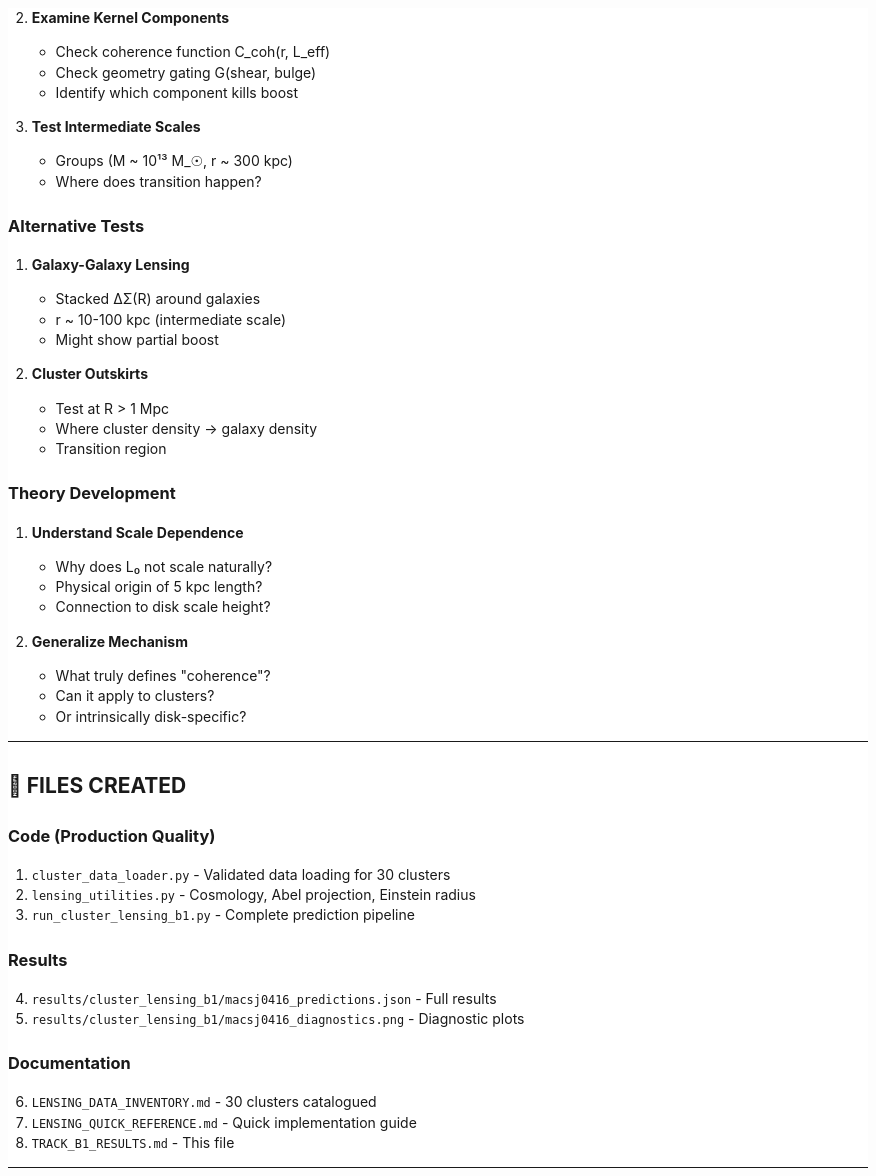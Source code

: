 2. **Examine Kernel Components**
   - Check coherence function C_coh(r, L_eff)
   - Check geometry gating G(shear, bulge)
   - Identify which component kills boost

3. **Test Intermediate Scales**
   - Groups (M ~ 10¹³ M_☉, r ~ 300 kpc)
   - Where does transition happen?

### Alternative Tests

1. **Galaxy-Galaxy Lensing**
   - Stacked ΔΣ(R) around galaxies
   - r ~ 10-100 kpc (intermediate scale)
   - Might show partial boost

2. **Cluster Outskirts**
   - Test at R > 1 Mpc
   - Where cluster density → galaxy density
   - Transition region

### Theory Development

1. **Understand Scale Dependence**
   - Why does L₀ not scale naturally?
   - Physical origin of 5 kpc length?
   - Connection to disk scale height?

2. **Generalize Mechanism**
   - What truly defines "coherence"?
   - Can it apply to clusters?
   - Or intrinsically disk-specific?

---

## 📁 **FILES CREATED**

### Code (Production Quality)
1. `cluster_data_loader.py` - Validated data loading for 30 clusters
2. `lensing_utilities.py` - Cosmology, Abel projection, Einstein radius
3. `run_cluster_lensing_b1.py` - Complete prediction pipeline

### Results
4. `results/cluster_lensing_b1/macsj0416_predictions.json` - Full results
5. `results/cluster_lensing_b1/macsj0416_diagnostics.png` - Diagnostic plots

### Documentation
6. `LENSING_DATA_INVENTORY.md` - 30 clusters catalogued
7. `LENSING_QUICK_REFERENCE.md` - Quick implementation guide
8. `TRACK_B1_RESULTS.md` - This file

---
